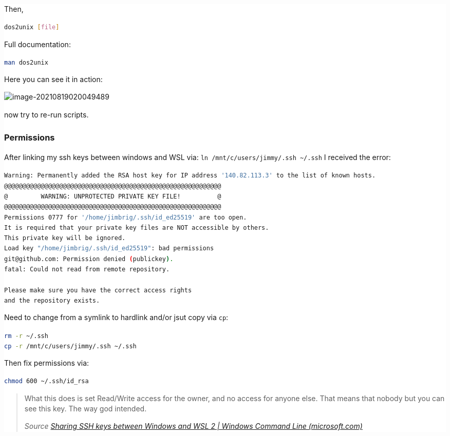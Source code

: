 Then,

```bash
dos2unix [file]
```

Full documentation:

```bash
man dos2unix
```

Here you can see it in action:

![image-20210819020049489](C:\Users\jimmy\AppData\Roaming\Typora\typora-user-images\image-20210819020049489.png)

now try to re-run scripts.

### Permissions

After linking my ssh keys between windows and WSL via: `ln /mnt/c/users/jimmy/.ssh ~/.ssh` I received the error:

```bash
Warning: Permanently added the RSA host key for IP address '140.82.113.3' to the list of known hosts.
@@@@@@@@@@@@@@@@@@@@@@@@@@@@@@@@@@@@@@@@@@@@@@@@@@@@@@@@@@@
@         WARNING: UNPROTECTED PRIVATE KEY FILE!          @
@@@@@@@@@@@@@@@@@@@@@@@@@@@@@@@@@@@@@@@@@@@@@@@@@@@@@@@@@@@
Permissions 0777 for '/home/jimbrig/.ssh/id_ed25519' are too open.
It is required that your private key files are NOT accessible by others.
This private key will be ignored.
Load key "/home/jimbrig/.ssh/id_ed25519": bad permissions
git@github.com: Permission denied (publickey).
fatal: Could not read from remote repository.

Please make sure you have the correct access rights
and the repository exists.
```

Need to change from a symlink to hardlink and/or jsut copy via `cp`:

```bash
rm -r ~/.ssh
cp -r /mnt/c/users/jimmy/.ssh ~/.ssh
```

Then fix permissions via:

```bash
chmod 600 ~/.ssh/id_rsa
```

> What this does is set Read/Write access for the owner, and no access for anyone else. That means that nobody but you can see this key. The way god intended.
>
> *Source  [Sharing SSH keys between Windows and WSL 2 | Windows Command Line (microsoft.com)](https://devblogs.microsoft.com/commandline/sharing-ssh-keys-between-windows-and-wsl-2/)*
